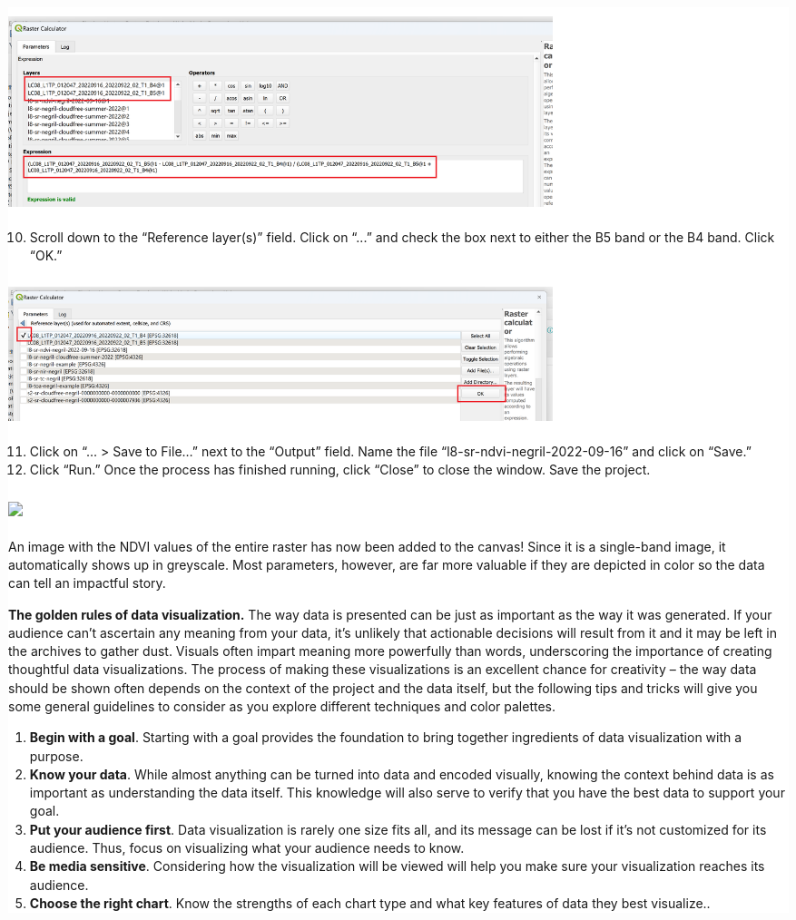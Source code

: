 <img align="center" src="../images/intro-rs-images/ex-2.4-complete-ndvi-expression.png"  vspace="10" width="600">

10. Scroll down to the “Reference layer(s)” field. Click on “...” and check the box next to either the B5 band or the B4 band. Click “OK.”
<img align="center" src="../images/intro-rs-images/ex-2.4-checked-ref-layer.png"  vspace="10" width="600">

11. Click on “... > Save to File…” next to the “Output” field. Name the file “l8-sr-ndvi-negril-2022-09-16” and click on “Save.”
12. Click “Run.” Once the process has finished running, click “Close” to close the window. Save the project.
<img align="center" src="../images/intro-rs-images/ex-2.4-ndvi-final.png"  vspace="10" width="600">

An image with the NDVI values of the entire raster has now been added to the canvas! Since it is a single-band image, it automatically shows up in greyscale. Most parameters, however, are far more valuable if they are depicted in color so the data can tell an impactful story.

**The golden rules of data visualization.** The way data is presented can be just as important as the way it was generated. If your audience can’t ascertain any meaning from your data, it’s unlikely that actionable decisions will result from it and it may be left in the archives to gather dust. Visuals often impart meaning more powerfully than words, underscoring the importance of creating thoughtful data visualizations. The process of making these visualizations is an excellent chance for creativity – the way data should be shown often depends on the context of the project and the data itself, but the following tips and tricks will give you some general guidelines to consider as you explore different techniques and color palettes.

1. **Begin with a goal**. Starting with a goal provides the foundation to bring together ingredients of data visualization with a purpose.
2. **Know your data**. While almost anything can be turned into data and encoded visually, knowing the context behind data is as important as understanding the data itself. This knowledge will also serve to verify that you have the best data to support your goal.
3. **Put your audience first**. Data visualization is rarely one size fits all, and its message can be lost if it’s not customized for its audience. Thus, focus on visualizing what your audience needs to know.
4. **Be media sensitive**. Considering how the visualization will be viewed will help you make sure your visualization reaches its audience.
5. **Choose the right chart**. Know the strengths of each chart type and what key features of data they best visualize..